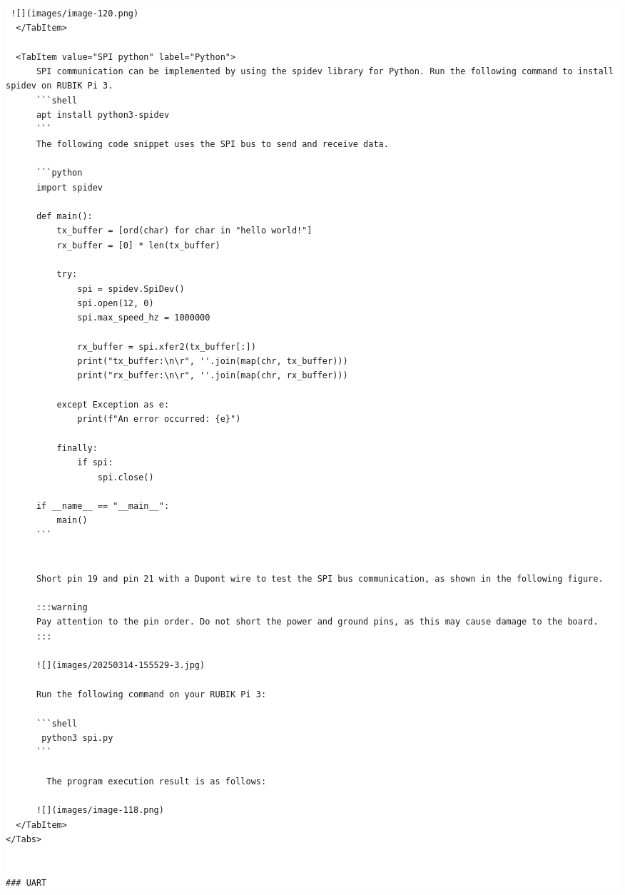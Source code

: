   ```
   ![](images/image-120.png)
    </TabItem>

    <TabItem value="SPI python" label="Python">
        SPI communication can be implemented by using the spidev library for Python. Run the following command to install spidev on RUBIK Pi 3.
        ```shell
        apt install python3-spidev
        ```
        The following code snippet uses the SPI bus to send and receive data.

        ```python
        import spidev

        def main():
            tx_buffer = [ord(char) for char in "hello world!"]
            rx_buffer = [0] * len(tx_buffer)

            try:
                spi = spidev.SpiDev()
                spi.open(12, 0)
                spi.max_speed_hz = 1000000

                rx_buffer = spi.xfer2(tx_buffer[:])
                print("tx_buffer:\n\r", ''.join(map(chr, tx_buffer)))
                print("rx_buffer:\n\r", ''.join(map(chr, rx_buffer)))

            except Exception as e:
                print(f"An error occurred: {e}")

            finally:
                if spi:
                    spi.close()

        if __name__ == "__main__":
            main()
        ```


        Short pin 19 and pin 21 with a Dupont wire to test the SPI bus communication, as shown in the following figure.

        :::warning
        Pay attention to the pin order. Do not short the power and ground pins, as this may cause damage to the board.
        :::

        ![](images/20250314-155529-3.jpg)

        Run the following command on your RUBIK Pi 3:

        ```shell
         python3 spi.py
        ```

          The program execution result is as follows:

        ![](images/image-118.png)
    </TabItem>
</Tabs>


### UART
  ```